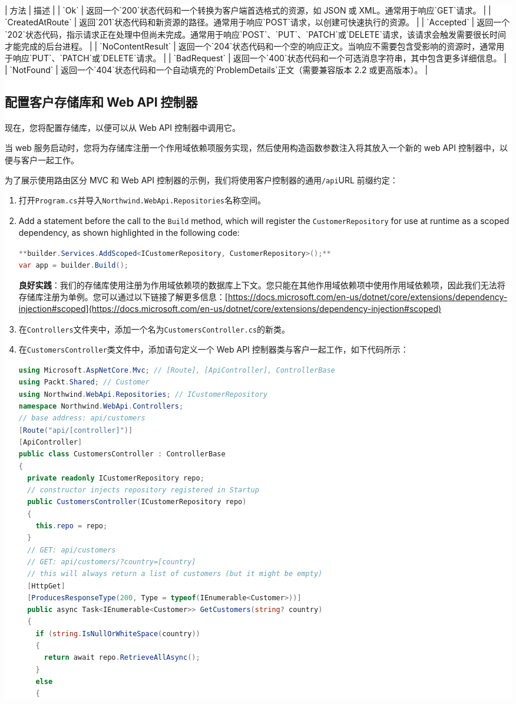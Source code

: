 <colgroup><col> <col></colgroup> 
| 方法 | 描述 |
| `Ok` | 返回一个`200`状态代码和一个转换为客户端首选格式的资源，如 JSON 或 XML。通常用于响应`GET`请求。 |
| `CreatedAtRoute` | 返回`201`状态代码和新资源的路径。通常用于响应`POST`请求，以创建可快速执行的资源。 |
| `Accepted` | 返回一个`202`状态代码，指示请求正在处理中但尚未完成。通常用于响应`POST`、`PUT`、`PATCH`或`DELETE`请求，该请求会触发需要很长时间才能完成的后台进程。 |
| `NoContentResult` | 返回一个`204`状态代码和一个空的响应正文。当响应不需要包含受影响的资源时，通常用于响应`PUT`、`PATCH`或`DELETE`请求。 |
| `BadRequest` | 返回一个`400`状态代码和一个可选消息字符串，其中包含更多详细信息。 |
| `NotFound` | 返回一个`404`状态代码和一个自动填充的`ProblemDetails`正文（需要兼容版本 2.2 或更高版本）。 |

## 配置客户存储库和 Web API 控制器

现在，您将配置存储库，以便可以从 Web API 控制器中调用它。

当 web 服务启动时，您将为存储库注册一个作用域依赖项服务实现，然后使用构造函数参数注入将其放入一个新的 web API 控制器中，以便与客户一起工作。

为了展示使用路由区分 MVC 和 Web API 控制器的示例，我们将使用客户控制器的通用`/api`URL 前缀约定：

1.  打开`Program.cs`并导入`Northwind.WebApi.Repositories`名称空间。
2.  Add a statement before the call to the `Build` method, which will register the `CustomerRepository` for use at runtime as a scoped dependency, as shown highlighted in the following code:

    ```cs
    **builder.Services.AddScoped<ICustomerRepository, CustomerRepository>();**
    var app = builder.Build(); 
    ```

    **良好实践**：我们的存储库使用注册为作用域依赖项的数据库上下文。您只能在其他作用域依赖项中使用作用域依赖项，因此我们无法将存储库注册为单例。您可以通过以下链接了解更多信息：[https://docs.microsoft.com/en-us/dotnet/core/extensions/dependency-injection#scoped](https://docs.microsoft.com/en-us/dotnet/core/extensions/dependency-injection#scoped)

3.  在`Controllers`文件夹中，添加一个名为`CustomersController.cs`的新类。
4.  在`CustomersController`类文件中，添加语句定义一个 Web API 控制器类与客户一起工作，如下代码所示：

    ```cs
    using Microsoft.AspNetCore.Mvc; // [Route], [ApiController], ControllerBase
    using Packt.Shared; // Customer
    using Northwind.WebApi.Repositories; // ICustomerRepository
    namespace Northwind.WebApi.Controllers;
    // base address: api/customers
    [Route("api/[controller]")]
    [ApiController]
    public class CustomersController : ControllerBase
    {
      private readonly ICustomerRepository repo;
      // constructor injects repository registered in Startup
      public CustomersController(ICustomerRepository repo)
      {
        this.repo = repo;
      }
      // GET: api/customers
      // GET: api/customers/?country=[country]
      // this will always return a list of customers (but it might be empty)
      [HttpGet]
      [ProducesResponseType(200, Type = typeof(IEnumerable<Customer>))]
      public async Task<IEnumerable<Customer>> GetCustomers(string? country)
      {
        if (string.IsNullOrWhiteSpace(country))
        {
          return await repo.RetrieveAllAsync();
        }
        else
        {